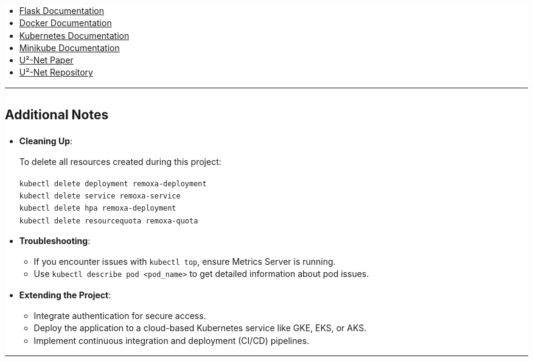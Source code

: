 - [Flask Documentation](https://flask.palletsprojects.com/)
- [Docker Documentation](https://docs.docker.com/)
- [Kubernetes Documentation](https://kubernetes.io/docs/home/)
- [Minikube Documentation](https://minikube.sigs.k8s.io/docs/start/)
- [U²-Net Paper](https://arxiv.org/abs/2005.09007)
- [U²-Net Repository](https://github.com/xuebinqin/U-2-Net)

---

## Additional Notes

- **Cleaning Up**:

  To delete all resources created during this project:

  ```bash
  kubectl delete deployment remoxa-deployment
  kubectl delete service remoxa-service
  kubectl delete hpa remoxa-deployment
  kubectl delete resourcequota remoxa-quota
  ```

- **Troubleshooting**:

  - If you encounter issues with `kubectl top`, ensure Metrics Server is running.
  - Use `kubectl describe pod <pod_name>` to get detailed information about pod issues.

- **Extending the Project**:

  - Integrate authentication for secure access.
  - Deploy the application to a cloud-based Kubernetes service like GKE, EKS, or AKS.
  - Implement continuous integration and deployment (CI/CD) pipelines.

---